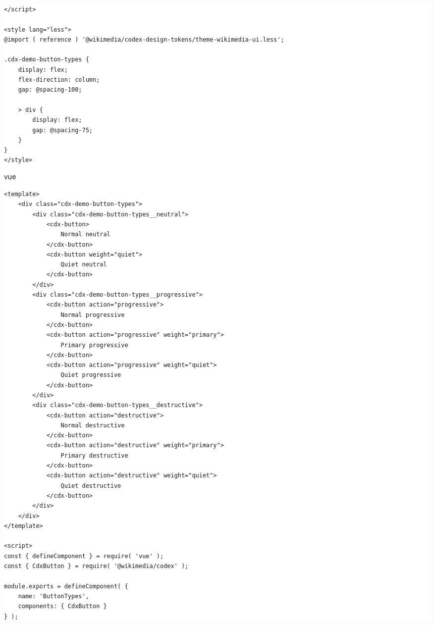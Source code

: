 ```
</script>

<style lang="less">
@import ( reference ) '@wikimedia/codex-design-tokens/theme-wikimedia-ui.less';

.cdx-demo-button-types {
	display: flex;
	flex-direction: column;
	gap: @spacing-100;

	> div {
		display: flex;
		gap: @spacing-75;
	}
}
</style>
```

vue

```
<template>
	<div class="cdx-demo-button-types">
		<div class="cdx-demo-button-types__neutral">
			<cdx-button>
				Normal neutral
			</cdx-button>
			<cdx-button weight="quiet">
				Quiet neutral
			</cdx-button>
		</div>
		<div class="cdx-demo-button-types__progressive">
			<cdx-button action="progressive">
				Normal progressive
			</cdx-button>
			<cdx-button action="progressive" weight="primary">
				Primary progressive
			</cdx-button>
			<cdx-button action="progressive" weight="quiet">
				Quiet progressive
			</cdx-button>
		</div>
		<div class="cdx-demo-button-types__destructive">
			<cdx-button action="destructive">
				Normal destructive
			</cdx-button>
			<cdx-button action="destructive" weight="primary">
				Primary destructive
			</cdx-button>
			<cdx-button action="destructive" weight="quiet">
				Quiet destructive
			</cdx-button>
		</div>
	</div>
</template>

<script>
const { defineComponent } = require( 'vue' );
const { CdxButton } = require( '@wikimedia/codex' );

module.exports = defineComponent( {
	name: 'ButtonTypes',
	components: { CdxButton }
} );
```